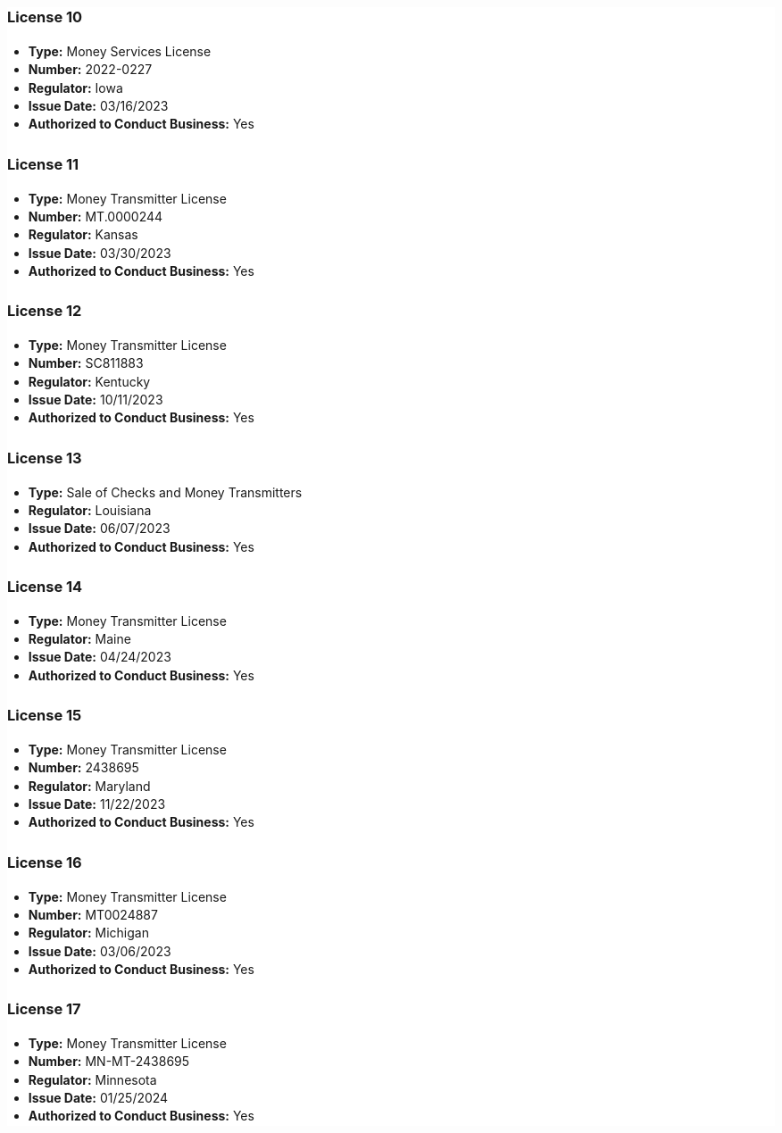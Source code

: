 ### License 10
- **Type:** Money Services License
- **Number:** 2022-0227
- **Regulator:** Iowa
- **Issue Date:** 03/16/2023
- **Authorized to Conduct Business:** Yes

### License 11
- **Type:** Money Transmitter License
- **Number:** MT.0000244
- **Regulator:** Kansas
- **Issue Date:** 03/30/2023
- **Authorized to Conduct Business:** Yes

### License 12
- **Type:** Money Transmitter License
- **Number:** SC811883
- **Regulator:** Kentucky
- **Issue Date:** 10/11/2023
- **Authorized to Conduct Business:** Yes

### License 13
- **Type:** Sale of Checks and Money Transmitters
- **Regulator:** Louisiana
- **Issue Date:** 06/07/2023
- **Authorized to Conduct Business:** Yes

### License 14
- **Type:** Money Transmitter License
- **Regulator:** Maine
- **Issue Date:** 04/24/2023
- **Authorized to Conduct Business:** Yes

### License 15
- **Type:** Money Transmitter License
- **Number:** 2438695
- **Regulator:** Maryland
- **Issue Date:** 11/22/2023
- **Authorized to Conduct Business:** Yes

### License 16
- **Type:** Money Transmitter License
- **Number:** MT0024887
- **Regulator:** Michigan
- **Issue Date:** 03/06/2023
- **Authorized to Conduct Business:** Yes

### License 17
- **Type:** Money Transmitter License
- **Number:** MN-MT-2438695
- **Regulator:** Minnesota
- **Issue Date:** 01/25/2024
- **Authorized to Conduct Business:** Yes
